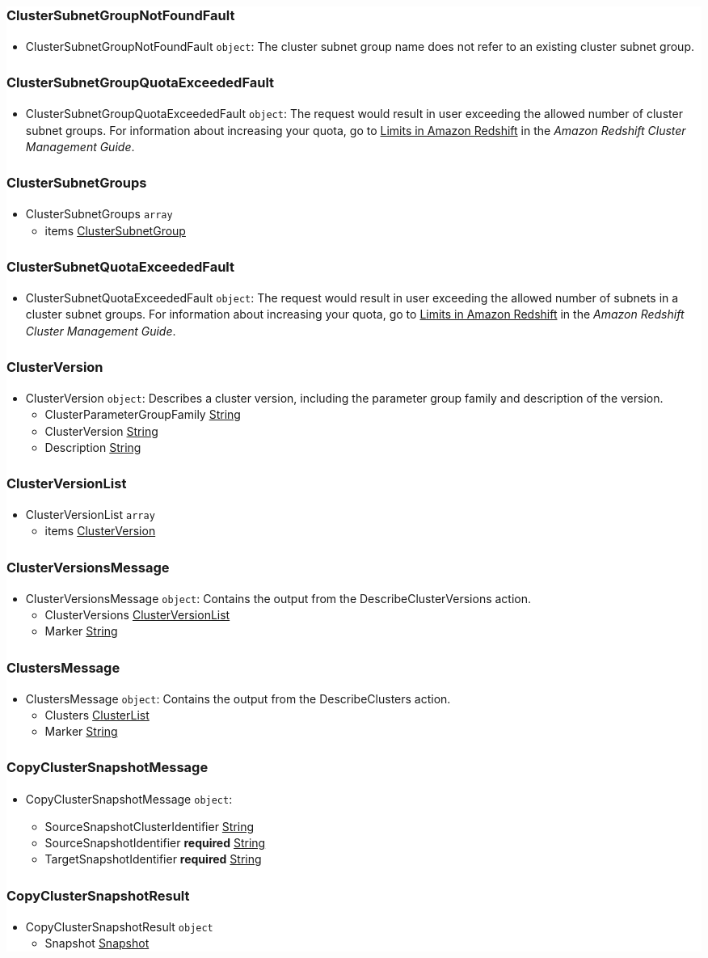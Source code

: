 ### ClusterSubnetGroupNotFoundFault
* ClusterSubnetGroupNotFoundFault `object`: The cluster subnet group name does not refer to an existing cluster subnet group.

### ClusterSubnetGroupQuotaExceededFault
* ClusterSubnetGroupQuotaExceededFault `object`: The request would result in user exceeding the allowed number of cluster subnet groups. For information about increasing your quota, go to <a href="http://docs.aws.amazon.com/redshift/latest/mgmt/amazon-redshift-limits.html">Limits in Amazon Redshift</a> in the <i>Amazon Redshift Cluster Management Guide</i>. 

### ClusterSubnetGroups
* ClusterSubnetGroups `array`
  * items [ClusterSubnetGroup](#clustersubnetgroup)

### ClusterSubnetQuotaExceededFault
* ClusterSubnetQuotaExceededFault `object`: The request would result in user exceeding the allowed number of subnets in a cluster subnet groups. For information about increasing your quota, go to <a href="http://docs.aws.amazon.com/redshift/latest/mgmt/amazon-redshift-limits.html">Limits in Amazon Redshift</a> in the <i>Amazon Redshift Cluster Management Guide</i>. 

### ClusterVersion
* ClusterVersion `object`: Describes a cluster version, including the parameter group family and description of the version.
  * ClusterParameterGroupFamily [String](#string)
  * ClusterVersion [String](#string)
  * Description [String](#string)

### ClusterVersionList
* ClusterVersionList `array`
  * items [ClusterVersion](#clusterversion)

### ClusterVersionsMessage
* ClusterVersionsMessage `object`: Contains the output from the <a>DescribeClusterVersions</a> action. 
  * ClusterVersions [ClusterVersionList](#clusterversionlist)
  * Marker [String](#string)

### ClustersMessage
* ClustersMessage `object`: Contains the output from the <a>DescribeClusters</a> action. 
  * Clusters [ClusterList](#clusterlist)
  * Marker [String](#string)

### CopyClusterSnapshotMessage
* CopyClusterSnapshotMessage `object`: <p/>
  * SourceSnapshotClusterIdentifier [String](#string)
  * SourceSnapshotIdentifier **required** [String](#string)
  * TargetSnapshotIdentifier **required** [String](#string)

### CopyClusterSnapshotResult
* CopyClusterSnapshotResult `object`
  * Snapshot [Snapshot](#snapshot)
